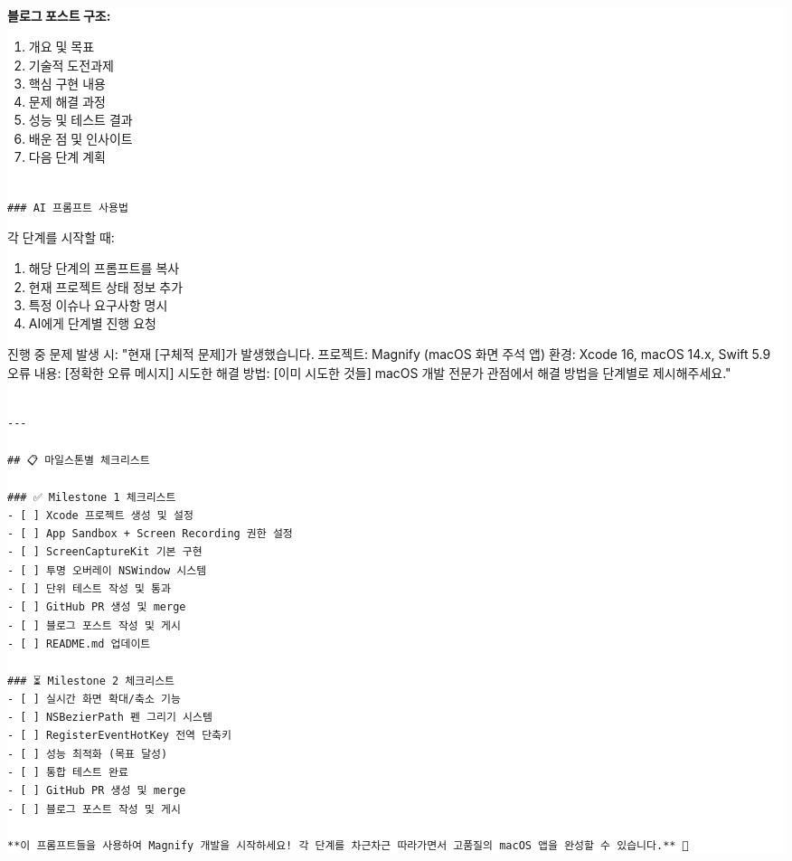 **블로그 포스트 구조:**
1. 개요 및 목표
2. 기술적 도전과제
3. 핵심 구현 내용
4. 문제 해결 과정
5. 성능 및 테스트 결과
6. 배운 점 및 인사이트
7. 다음 단계 계획
```

### AI 프롬프트 사용법
```
각 단계를 시작할 때:
1. 해당 단계의 프롬프트를 복사
2. 현재 프로젝트 상태 정보 추가
3. 특정 이슈나 요구사항 명시
4. AI에게 단계별 진행 요청

진행 중 문제 발생 시:
"현재 [구체적 문제]가 발생했습니다. 
프로젝트: Magnify (macOS 화면 주석 앱)
환경: Xcode 16, macOS 14.x, Swift 5.9
오류 내용: [정확한 오류 메시지]
시도한 해결 방법: [이미 시도한 것들]
macOS 개발 전문가 관점에서 해결 방법을 단계별로 제시해주세요."
```

---

## 📋 마일스톤별 체크리스트

### ✅ Milestone 1 체크리스트
- [ ] Xcode 프로젝트 생성 및 설정
- [ ] App Sandbox + Screen Recording 권한 설정  
- [ ] ScreenCaptureKit 기본 구현
- [ ] 투명 오버레이 NSWindow 시스템
- [ ] 단위 테스트 작성 및 통과
- [ ] GitHub PR 생성 및 merge
- [ ] 블로그 포스트 작성 및 게시
- [ ] README.md 업데이트

### ⏳ Milestone 2 체크리스트  
- [ ] 실시간 화면 확대/축소 기능
- [ ] NSBezierPath 펜 그리기 시스템
- [ ] RegisterEventHotKey 전역 단축키
- [ ] 성능 최적화 (목표 달성)
- [ ] 통합 테스트 완료
- [ ] GitHub PR 생성 및 merge
- [ ] 블로그 포스트 작성 및 게시

**이 프롬프트들을 사용하여 Magnify 개발을 시작하세요! 각 단계를 차근차근 따라가면서 고품질의 macOS 앱을 완성할 수 있습니다.** 🚀 